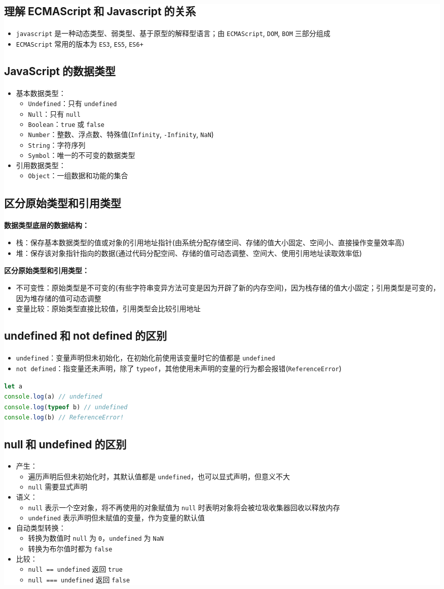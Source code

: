 ## 理解 ECMAScript 和 Javascript 的关系

+ `javascript` 是一种动态类型、弱类型、基于原型的解释型语言；由 `ECMAScript`, `DOM`, `BOM` 三部分组成
+ `ECMAScript` 常用的版本为 `ES3`, `ES5`, `ES6+`

## JavaScript 的数据类型

+ 基本数据类型：
  + `Undefined`：只有 `undefined`
  + `Null`：只有 `null`
  + `Boolean`：`true` 或 `false`
  + `Number`：整数、浮点数、特殊值(`Infinity`, `-Infinity`, `NaN`)
  + `String`：字符序列
  + `Symbol`：唯一的不可变的数据类型
+ 引用数据类型：
  + `Object`：一组数据和功能的集合

## 区分原始类型和引用类型

**数据类型底层的数据结构：**
+ 栈：保存基本数据类型的值或对象的引用地址指针(由系统分配存储空间、存储的值大小固定、空间小、直接操作变量效率高)
+ 堆：保存该对象指针指向的数据(通过代码分配空间、存储的值可动态调整、空间大、使用引用地址读取效率低)

**区分原始类型和引用类型：**
+ 不可变性：原始类型是不可变的(有些字符串变异方法可变是因为开辟了新的内存空间)，因为栈存储的值大小固定；引用类型是可变的，因为堆存储的值可动态调整
+ 变量比较：原始类型直接比较值，引用类型会比较引用地址

## undefined 和 not defined 的区别

+ `undefined`：变量声明但未初始化，在初始化前使用该变量时它的值都是 `undefined`
+ `not defined`：指变量还未声明，除了 `typeof`，其他使用未声明的变量的行为都会报错(`ReferenceError`)
```js
let a
console.log(a) // undefined
console.log(typeof b) // undefined
console.log(b) // ReferenceError!
```

## null 和 undefined 的区别

+ 产生：
  + 遍历声明后但未初始化时，其默认值都是 `undefined`，也可以显式声明，但意义不大
  + `null` 需要显式声明
+ 语义：
  + `null` 表示一个空对象，将不再使用的对象赋值为 `null` 时表明对象将会被垃圾收集器回收以释放内存
  + `undefined` 表示声明但未赋值的变量，作为变量的默认值
+ 自动类型转换：
  + 转换为数值时 `null` 为 `0`，`undefined` 为 `NaN`
  + 转换为布尔值时都为 `false`
+ 比较：
  + `null == undefined` 返回 `true`
  + `null === undefined` 返回 `false`
